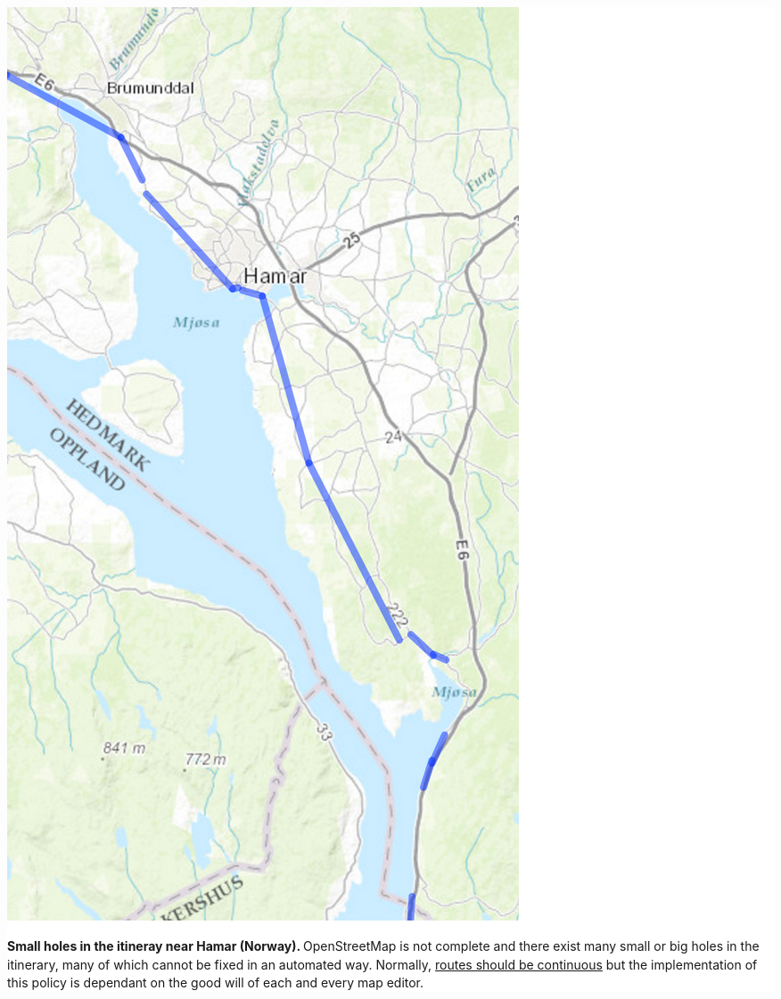   <img src="/img/screenshots/2016-05-16-holes-near-hamar.png">
  <p class='legend'><strong>Small holes in the itineray near Hamar (Norway). </strong>OpenStreetMap is not complete and there exist many small or big holes in the itinerary, many of which cannot be fixed in an automated way. Normally, <a href="https://wiki.openstreetmap.org/wiki/Routing">routes should be continuous</a> but the implementation of this policy is dependant on the good will of each and every map editor.</p>
</aside>
